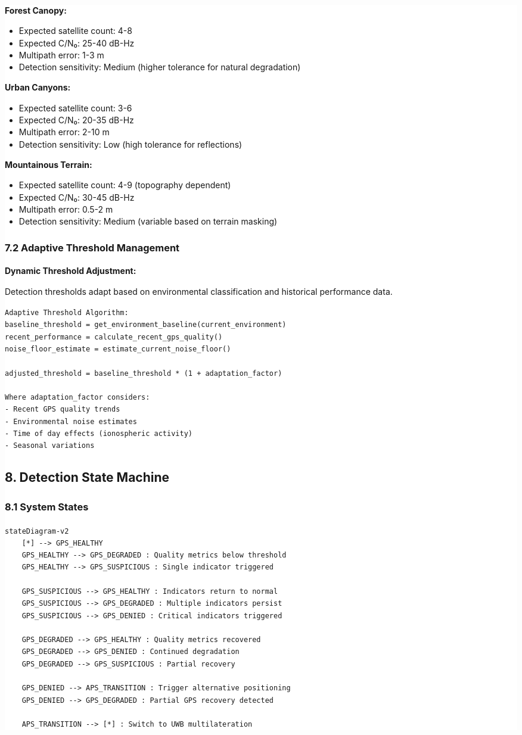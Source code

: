 **Forest Canopy:**
- Expected satellite count: 4-8
- Expected C/N₀: 25-40 dB-Hz  
- Multipath error: 1-3 m
- Detection sensitivity: Medium (higher tolerance for natural degradation)

**Urban Canyons:**
- Expected satellite count: 3-6
- Expected C/N₀: 20-35 dB-Hz
- Multipath error: 2-10 m
- Detection sensitivity: Low (high tolerance for reflections)

**Mountainous Terrain:**
- Expected satellite count: 4-9 (topography dependent)
- Expected C/N₀: 30-45 dB-Hz
- Multipath error: 0.5-2 m
- Detection sensitivity: Medium (variable based on terrain masking)

### 7.2 Adaptive Threshold Management

**Dynamic Threshold Adjustment:**

Detection thresholds adapt based on environmental classification and historical performance data.

```
Adaptive Threshold Algorithm:
baseline_threshold = get_environment_baseline(current_environment)
recent_performance = calculate_recent_gps_quality()
noise_floor_estimate = estimate_current_noise_floor()

adjusted_threshold = baseline_threshold * (1 + adaptation_factor)

Where adaptation_factor considers:
- Recent GPS quality trends
- Environmental noise estimates  
- Time of day effects (ionospheric activity)
- Seasonal variations
```

## 8. Detection State Machine

### 8.1 System States

```mermaid
stateDiagram-v2
    [*] --> GPS_HEALTHY
    GPS_HEALTHY --> GPS_DEGRADED : Quality metrics below threshold
    GPS_HEALTHY --> GPS_SUSPICIOUS : Single indicator triggered
    
    GPS_SUSPICIOUS --> GPS_HEALTHY : Indicators return to normal
    GPS_SUSPICIOUS --> GPS_DEGRADED : Multiple indicators persist
    GPS_SUSPICIOUS --> GPS_DENIED : Critical indicators triggered
    
    GPS_DEGRADED --> GPS_HEALTHY : Quality metrics recovered
    GPS_DEGRADED --> GPS_DENIED : Continued degradation
    GPS_DEGRADED --> GPS_SUSPICIOUS : Partial recovery
    
    GPS_DENIED --> APS_TRANSITION : Trigger alternative positioning
    GPS_DENIED --> GPS_DEGRADED : Partial GPS recovery detected
    
    APS_TRANSITION --> [*] : Switch to UWB multilateration
```
